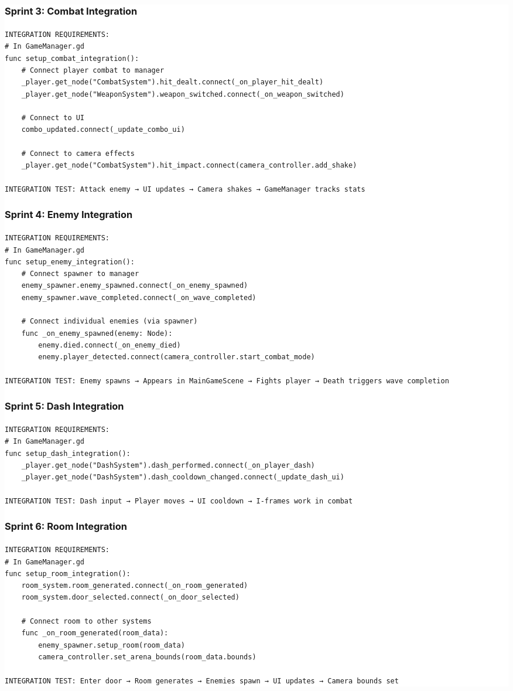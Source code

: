 ### **Sprint 3: Combat Integration**
```
INTEGRATION REQUIREMENTS:
# In GameManager.gd
func setup_combat_integration():
    # Connect player combat to manager
    _player.get_node("CombatSystem").hit_dealt.connect(_on_player_hit_dealt)
    _player.get_node("WeaponSystem").weapon_switched.connect(_on_weapon_switched)
    
    # Connect to UI
    combo_updated.connect(_update_combo_ui)
    
    # Connect to camera effects
    _player.get_node("CombatSystem").hit_impact.connect(camera_controller.add_shake)

INTEGRATION TEST: Attack enemy → UI updates → Camera shakes → GameManager tracks stats
```

### **Sprint 4: Enemy Integration**
```
INTEGRATION REQUIREMENTS:
# In GameManager.gd  
func setup_enemy_integration():
    # Connect spawner to manager
    enemy_spawner.enemy_spawned.connect(_on_enemy_spawned)
    enemy_spawner.wave_completed.connect(_on_wave_completed)
    
    # Connect individual enemies (via spawner)
    func _on_enemy_spawned(enemy: Node):
        enemy.died.connect(_on_enemy_died)
        enemy.player_detected.connect(camera_controller.start_combat_mode)
        
INTEGRATION TEST: Enemy spawns → Appears in MainGameScene → Fights player → Death triggers wave completion
```

### **Sprint 5: Dash Integration**
```
INTEGRATION REQUIREMENTS:
# In GameManager.gd
func setup_dash_integration():
    _player.get_node("DashSystem").dash_performed.connect(_on_player_dash)
    _player.get_node("DashSystem").dash_cooldown_changed.connect(_update_dash_ui)
    
INTEGRATION TEST: Dash input → Player moves → UI cooldown → I-frames work in combat
```

### **Sprint 6: Room Integration**  
```
INTEGRATION REQUIREMENTS:
# In GameManager.gd
func setup_room_integration():
    room_system.room_generated.connect(_on_room_generated)
    room_system.door_selected.connect(_on_door_selected)
    
    # Connect room to other systems
    func _on_room_generated(room_data):
        enemy_spawner.setup_room(room_data)
        camera_controller.set_arena_bounds(room_data.bounds)
        
INTEGRATION TEST: Enter door → Room generates → Enemies spawn → UI updates → Camera bounds set
```
